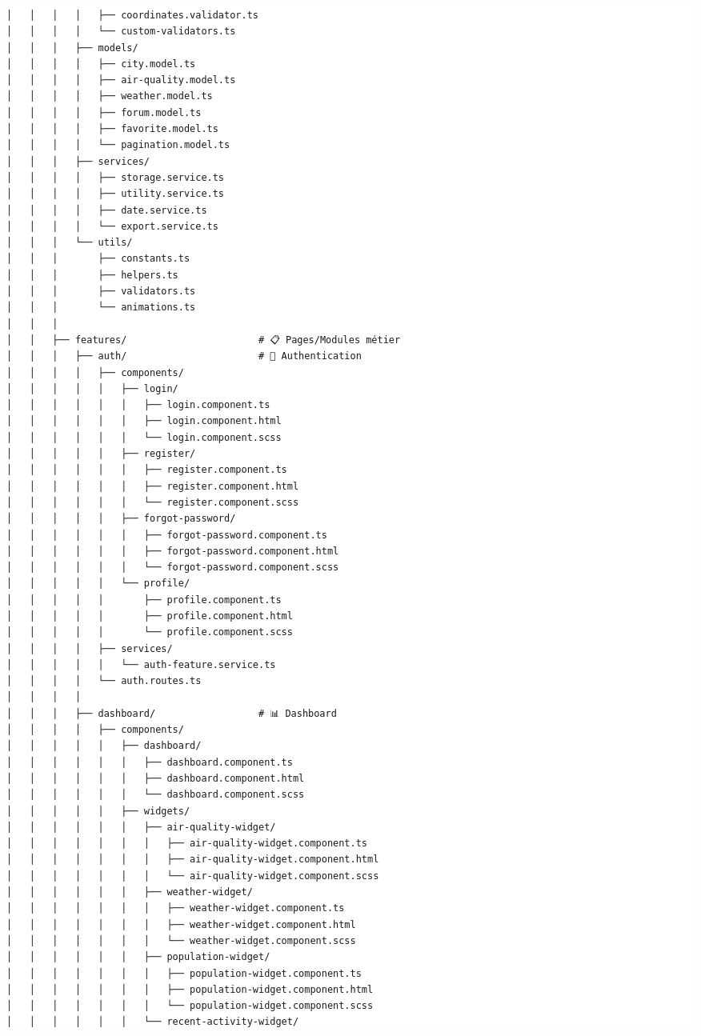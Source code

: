 ```
│   │   │   │   ├── coordinates.validator.ts
│   │   │   │   └── custom-validators.ts
│   │   │   ├── models/
│   │   │   │   ├── city.model.ts
│   │   │   │   ├── air-quality.model.ts
│   │   │   │   ├── weather.model.ts
│   │   │   │   ├── forum.model.ts
│   │   │   │   ├── favorite.model.ts
│   │   │   │   └── pagination.model.ts
│   │   │   ├── services/
│   │   │   │   ├── storage.service.ts
│   │   │   │   ├── utility.service.ts
│   │   │   │   ├── date.service.ts
│   │   │   │   └── export.service.ts
│   │   │   └── utils/
│   │   │       ├── constants.ts
│   │   │       ├── helpers.ts
│   │   │       ├── validators.ts
│   │   │       └── animations.ts
│   │   │
│   │   ├── features/                       # 📋 Pages/Modules métier
│   │   │   ├── auth/                       # 🔐 Authentication
│   │   │   │   ├── components/
│   │   │   │   │   ├── login/
│   │   │   │   │   │   ├── login.component.ts
│   │   │   │   │   │   ├── login.component.html
│   │   │   │   │   │   └── login.component.scss
│   │   │   │   │   ├── register/
│   │   │   │   │   │   ├── register.component.ts
│   │   │   │   │   │   ├── register.component.html
│   │   │   │   │   │   └── register.component.scss
│   │   │   │   │   ├── forgot-password/
│   │   │   │   │   │   ├── forgot-password.component.ts
│   │   │   │   │   │   ├── forgot-password.component.html
│   │   │   │   │   │   └── forgot-password.component.scss
│   │   │   │   │   └── profile/
│   │   │   │   │       ├── profile.component.ts
│   │   │   │   │       ├── profile.component.html
│   │   │   │   │       └── profile.component.scss
│   │   │   │   ├── services/
│   │   │   │   │   └── auth-feature.service.ts
│   │   │   │   └── auth.routes.ts
│   │   │   │
│   │   │   ├── dashboard/                  # 📊 Dashboard
│   │   │   │   ├── components/
│   │   │   │   │   ├── dashboard/
│   │   │   │   │   │   ├── dashboard.component.ts
│   │   │   │   │   │   ├── dashboard.component.html
│   │   │   │   │   │   └── dashboard.component.scss
│   │   │   │   │   ├── widgets/
│   │   │   │   │   │   ├── air-quality-widget/
│   │   │   │   │   │   │   ├── air-quality-widget.component.ts
│   │   │   │   │   │   │   ├── air-quality-widget.component.html
│   │   │   │   │   │   │   └── air-quality-widget.component.scss
│   │   │   │   │   │   ├── weather-widget/
│   │   │   │   │   │   │   ├── weather-widget.component.ts
│   │   │   │   │   │   │   ├── weather-widget.component.html
│   │   │   │   │   │   │   └── weather-widget.component.scss
│   │   │   │   │   │   ├── population-widget/
│   │   │   │   │   │   │   ├── population-widget.component.ts
│   │   │   │   │   │   │   ├── population-widget.component.html
│   │   │   │   │   │   │   └── population-widget.component.scss
│   │   │   │   │   │   └── recent-activity-widget/
```